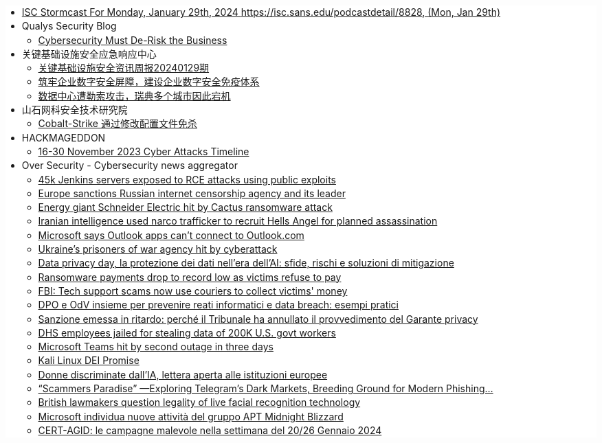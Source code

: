   - [ISC Stormcast For Monday, January 29th, 2024 https://isc.sans.edu/podcastdetail/8828, (Mon, Jan 29th)](https://isc.sans.edu/diary/rss/30596)
- Qualys Security Blog
  - [Cybersecurity Must De-Risk the Business](https://blog.qualys.com/category/qualys-insights)
- 关键基础设施安全应急响应中心
  - [关键基础设施安全资讯周报20240129期](https://mp.weixin.qq.com/s?__biz=MzkyMzAwMDEyNg==&mid=2247542082&idx=1&sn=dc30099a7ec40dcba96a4b2067a58baa&chksm=c1e9a913f69e200513b14830012c7b5b4c43a58ef57c34d025af1cb758f7b664d9b9f0635ad6&scene=58&subscene=0#rd)
  - [筑牢企业数字安全屏障，建设企业数字安全免疫体系](https://mp.weixin.qq.com/s?__biz=MzkyMzAwMDEyNg==&mid=2247542082&idx=2&sn=e10e0435e80905319071d3a0790bc0ec&chksm=c1e9a913f69e20053e4b553b3aaea95a55d6cf7fa9f92c377e5fece480498ddc6e647486eea8&scene=58&subscene=0#rd)
  - [数据中心遭勒索攻击，瑞典多个城市因此宕机](https://mp.weixin.qq.com/s?__biz=MzkyMzAwMDEyNg==&mid=2247542082&idx=3&sn=a13340c9b58983b9716f9da08e244b14&chksm=c1e9a913f69e2005c07b4122a2c8298e9c70d93139b2ecdce3e5bb3483d453d6eda7d79ea9bd&scene=58&subscene=0#rd)
- 山石网科安全技术研究院
  - [Cobalt-Strike 通过修改配置文件免杀](https://mp.weixin.qq.com/s?__biz=MzUzMDUxNTE1Mw==&mid=2247504862&idx=1&sn=769133c0c8936fbfcb8df308a643ca8b&chksm=fa520660cd258f76b38e9fce191a8d5a18a542d4ca75e0cc78e542fc2d0ae00135e66137060c&scene=58&subscene=0#rd)
- HACKMAGEDDON
  - [16-30 November 2023 Cyber Attacks Timeline](https://www.hackmageddon.com/2024/01/29/16-30-november-2023-cyber-attacks-timeline/)
- Over Security - Cybersecurity news aggregator
  - [45k Jenkins servers exposed to RCE attacks using public exploits](https://www.bleepingcomputer.com/news/security/45k-jenkins-servers-exposed-to-rce-attacks-using-public-exploits/)
  - [Europe sanctions Russian internet censorship agency and its leader](https://therecord.media/europe-russia-internet-censorship-sanctions)
  - [Energy giant Schneider Electric hit by Cactus ransomware attack](https://www.bleepingcomputer.com/news/security/energy-giant-schneider-electric-hit-by-cactus-ransomware-attack/)
  - [Iranian intelligence used narco trafficker to recruit Hells Angel for planned assassination](https://therecord.media/iran-intelligence-used-drug-trafficker-to-recruit-hell-angel-for-assassination)
  - [Microsoft says Outlook apps can’t connect to Outlook.com](https://www.bleepingcomputer.com/news/microsoft/microsoft-says-outlook-apps-cant-connect-to-outlookcom/)
  - [Ukraine’s prisoners of war agency hit by cyberattack](https://therecord.media/ukraine-pow-agency-cyberattack-russia)
  - [Data privacy day, la protezione dei dati nell’era dell’AI: sfide, rischi e soluzioni di mitigazione](https://www.cybersecurity360.it/legal/privacy-dati-personali/data-privacy-day-la-protezione-dei-dati-nellera-dellai-sfide-rischi-e-soluzioni-di-mitigazione/)
  - [Ransomware payments drop to record low as victims refuse to pay](https://www.bleepingcomputer.com/news/security/ransomware-payments-drop-to-record-low-as-victims-refuse-to-pay/)
  - [FBI: Tech support scams now use couriers to collect victims' money](https://www.bleepingcomputer.com/news/security/fbi-tech-support-scams-now-use-couriers-to-collect-victims-money/)
  - [DPO e OdV insieme per prevenire reati informatici e data breach: esempi pratici](https://www.cybersecurity360.it/legal/privacy-dati-personali/dpo-e-odv-insieme-per-prevenire-reati-informatici-e-data-breach-esempi-pratici/)
  - [Sanzione emessa in ritardo: perché il Tribunale ha annullato il provvedimento del Garante privacy](https://www.cybersecurity360.it/legal/privacy-dati-personali/sanzione-emessa-in-ritardo-perche-il-tribunale-ha-annullato-il-provvedimento-del-garante-privacy/)
  - [DHS employees jailed for stealing data of 200K U.S. govt workers](https://www.bleepingcomputer.com/news/security/dhs-employees-jailed-for-stealing-data-of-200k-us-govt-workers/)
  - [Microsoft Teams hit by second outage in three days](https://www.bleepingcomputer.com/news/microsoft/microsoft-teams-hit-by-second-outage-in-three-days/)
  - [Kali Linux DEI Promise](https://www.kali.org/blog/dei-promise/)
  - [Donne discriminate dall’IA, lettera aperta alle istituzioni europee](https://www.cybersecurity360.it/outlook/donne-discriminate-dallia-lettera-aperta-alle-istituzioni-europee/)
  - [“Scammers Paradise” —Exploring Telegram’s Dark Markets, Breeding Ground for Modern Phishing…](https://medium.com/@guardiosecurity/scammers-paradise-exploring-telegrams-dark-markets-breeding-ground-for-modern-phishing-a2225e51898e)
  - [British lawmakers question legality of live facial recognition technology](https://therecord.media/live-facial-recognition-tech-uk-lawmakers-question-legality)
  - [Microsoft individua nuove attività del gruppo APT Midnight Blizzard](https://www.securityinfo.it/2024/01/29/microsoft-nuove-attivita-apt-midnight-blizzard/)
  - [CERT-AGID: le campagne malevole nella settimana del 20/26 Gennaio 2024](https://www.securityinfo.it/2024/01/29/cert-agid-campagne-malevole-settimana-20-19-gennaio-2024/)